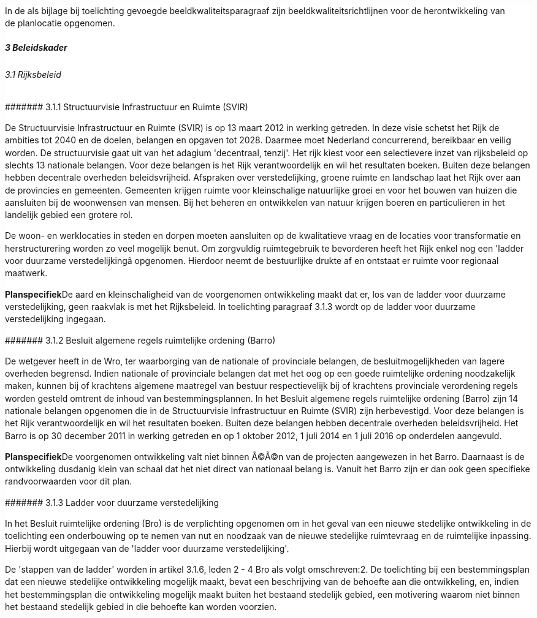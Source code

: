 In de als bijlage bij toelichting gevoegde beeldkwaliteitsparagraaf zijn beeldkwaliteitsrichtlijnen voor de herontwikkeling van de planlocatie opgenomen.

##### 3 Beleidskader

###### 3\.1 Rijksbeleid

####### 3\.1\.1 Structuurvisie Infrastructuur en Ruimte (SVIR)

De Structuurvisie Infrastructuur en Ruimte (SVIR) is op 13 maart 2012 in werking getreden. In deze visie schetst het Rijk de ambities tot 2040 en de doelen, belangen en opgaven tot 2028\. Daarmee moet Nederland concurrerend, bereikbaar en veilig worden. De structuurvisie gaat uit van het adagium 'decentraal, tenzij'. Het rijk kiest voor een selectievere inzet van rijksbeleid op slechts 13 nationale belangen. Voor deze belangen is het Rijk verantwoordelijk en wil het resultaten boeken. Buiten deze belangen hebben decentrale overheden beleidsvrijheid. Afspraken over verstedelijking, groene ruimte en landschap laat het Rijk over aan de provincies en gemeenten. Gemeenten krijgen ruimte voor kleinschalige natuurlijke groei en voor het bouwen van huizen die aansluiten bij de woonwensen van mensen. Bij het beheren en ontwikkelen van natuur krijgen boeren en particulieren in het landelijk gebied een grotere rol.

De woon\- en werklocaties in steden en dorpen moeten aansluiten op de kwalitatieve vraag en de locaties voor transformatie en herstructurering worden zo veel mogelijk benut. Om zorgvuldig ruimtegebruik te bevorderen heeft het Rijk enkel nog een 'ladder voor duurzame verstedelijkingâ opgenomen. Hierdoor neemt de bestuurlijke drukte af en ontstaat er ruimte voor regionaal maatwerk.

**Planspecifiek**De aard en kleinschaligheid van de voorgenomen ontwikkeling maakt dat er, los van de ladder voor duurzame verstedelijking, geen raakvlak is met het Rijksbeleid. In toelichting paragraaf 3\.1\.3 wordt op de ladder voor duurzame verstedelijking ingegaan.

####### 3\.1\.2 Besluit algemene regels ruimtelijke ordening (Barro)

De wetgever heeft in de Wro, ter waarborging van de nationale of provinciale belangen, de besluitmogelijkheden van lagere overheden begrensd. Indien nationale of provinciale belangen dat met het oog op een goede ruimtelijke ordening noodzakelijk maken, kunnen bij of krachtens algemene maatregel van bestuur respectievelijk bij of krachtens provinciale verordening regels worden gesteld omtrent de inhoud van bestemmingsplannen. In het Besluit algemene regels ruimtelijke ordening (Barro) zijn 14 nationale belangen opgenomen die in de Structuurvisie Infrastructuur en Ruimte (SVIR) zijn herbevestigd. Voor deze belangen is het Rijk verantwoordelijk en wil het resultaten boeken. Buiten deze belangen hebben decentrale overheden beleidsvrijheid. Het Barro is op 30 december 2011 in werking getreden en op 1 oktober 2012, 1 juli 2014 en 1 juli 2016 op onderdelen aangevuld.

**Planspecifiek**De voorgenomen ontwikkeling valt niet binnen Ã©Ã©n van de projecten aangewezen in het Barro. Daarnaast is de ontwikkeling dusdanig klein van schaal dat het niet direct van nationaal belang is. Vanuit het Barro zijn er dan ook geen specifieke randvoorwaarden voor dit plan.

####### 3\.1\.3 Ladder voor duurzame verstedelijking

In het Besluit ruimtelijke ordening (Bro) is de verplichting opgenomen om in het geval van een nieuwe stedelijke ontwikkeling in de toelichting een onderbouwing op te nemen van nut en noodzaak van de nieuwe stedelijke ruimtevraag en de ruimtelijke inpassing. Hierbij wordt uitgegaan van de 'ladder voor duurzame verstedelijking'.

De 'stappen van de ladder' worden in artikel 3\.1\.6, leden 2 \- 4 Bro als volgt omschreven:2. De toelichting bij een bestemmingsplan dat een nieuwe stedelijke ontwikkeling mogelijk maakt, bevat een beschrijving van de behoefte aan die ontwikkeling, en, indien het bestemmingsplan die ontwikkeling mogelijk maakt buiten het bestaand stedelijk gebied, een motivering waarom niet binnen het bestaand stedelijk gebied in die behoefte kan worden voorzien.
